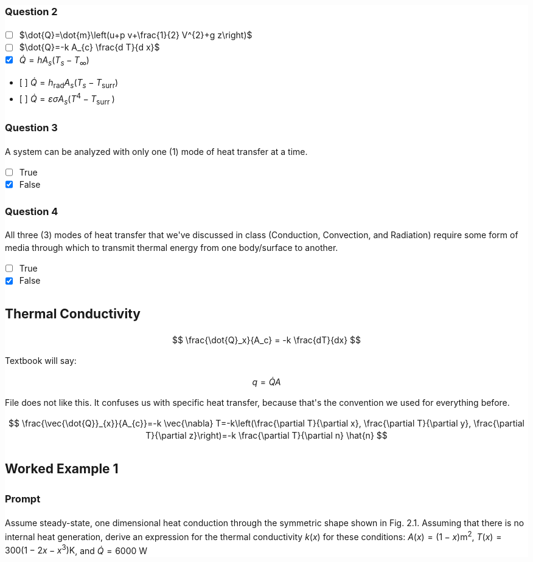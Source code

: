 ### Question 2

-   [ ] $\dot{Q}=\dot{m}\left(u+p v+\frac{1}{2} V^{2}+g z\right)$
-   [ ] $\dot{Q}=-k A_{c} \frac{d T}{d x}$
-   [x] $\dot{Q}=h A_{s}\left(T_{s}-T_{\infty}\right)$
-   \[ \]
    $\dot{Q}=h_{\mathrm{rad}} A_{s}\left(T_{s}-T_{\mathrm{surr}}\right)$
-   \[ \]
    $\dot{Q}=\varepsilon \sigma A_{s}\left(T^{4}-T_{\text {surr }}\right)$

### Question 3

A system can be analyzed with only one (1) mode of heat transfer at a
time.

-   [ ] True
-   [x] False

### Question 4

All three (3) modes of heat transfer that we've discussed in class
(Conduction, Convection, and Radiation) require some form of media
through which to transmit thermal energy from one body/surface to
another.

-   [ ] True
-   [x] False

## Thermal Conductivity

$$
\frac{\dot{Q}_x}{A_c} = -k \frac{dT}{dx}
$$

Textbook will say:

$$
q = \dot{Q}{A}
$$

File does not like this. It confuses us with specific heat transfer,
because that's the convention we used for everything before.

$$
\frac{\vec{\dot{Q}}_{x}}{A_{c}}=-k \vec{\nabla} T=-k\left(\frac{\partial T}{\partial x}, \frac{\partial T}{\partial y}, \frac{\partial T}{\partial z}\right)=-k \frac{\partial T}{\partial n} \hat{n}
$$

## Worked Example 1

### Prompt

Assume steady-state, one dimensional heat conduction through the
symmetric shape shown in Fig. 2.1. Assuming that there is no internal
heat generation, derive an expression for the thermal conductivity
$k(x)$ for these conditions: $A(x)= (1-x) \mathrm{m}^{2}$,
$T(x)=300\left(1-2 x-x^{3}\right) \mathrm{K}$, and
$\dot{Q}=6000 \mathrm{~W}$
